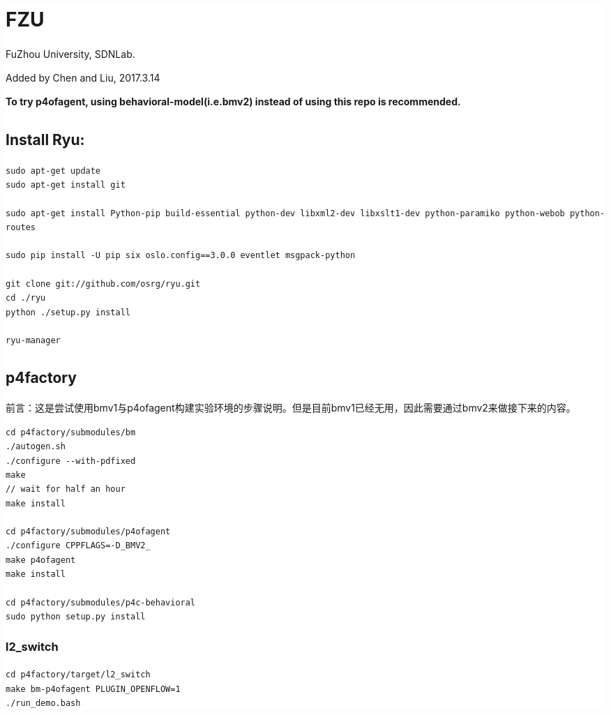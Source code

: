 # FZU

FuZhou University, SDNLab.

Added by Chen and Liu, 2017.3.14

**To try p4ofagent, using behavioral-model(i.e.bmv2) instead of using this repo is recommended.** 

## Install Ryu:

```
sudo apt-get update
sudo apt-get install git

sudo apt-get install Python-pip build-essential python-dev libxml2-dev libxslt1-dev python-paramiko python-webob python-routes

sudo pip install -U pip six oslo.config==3.0.0 eventlet msgpack-python

git clone git://github.com/osrg/ryu.git
cd ./ryu
python ./setup.py install

ryu-manager
```

## p4factory

前言：这是尝试使用bmv1与p4ofagent构建实验环境的步骤说明。但是目前bmv1已经无用，因此需要通过bmv2来做接下来的内容。

```
cd p4factory/submodules/bm
./autogen.sh
./configure --with-pdfixed
make
// wait for half an hour
make install

cd p4factory/submodules/p4ofagent
./configure CPPFLAGS=-D_BMV2_
make p4ofagent 
make install

cd p4factory/submodules/p4c-behavioral
sudo python setup.py install
```

### l2_switch

```
cd p4factory/target/l2_switch
make bm-p4ofagent PLUGIN_OPENFLOW=1
./run_demo.bash
```
